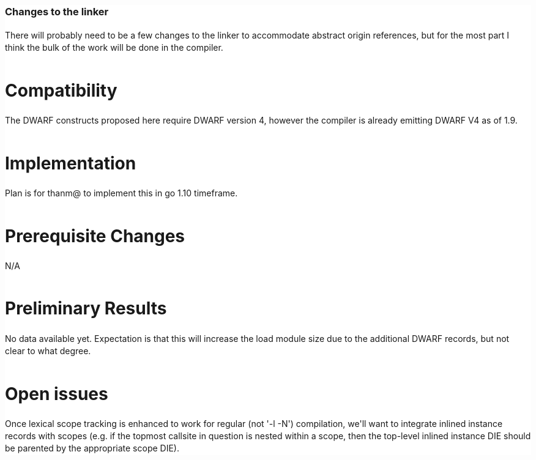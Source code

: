 ### Changes to the linker

There will probably need to be a few changes to the linker to accommodate
abstract origin references, but for the most part I think the bulk of the work
will be done in the compiler.

# Compatibility

The DWARF constructs proposed here require DWARF version 4, however the compiler
is already emitting DWARF V4 as of 1.9.

# Implementation

Plan is for thanm@ to implement this in go 1.10 timeframe.

# Prerequisite Changes

N/A

# Preliminary Results

No data available yet.
Expectation is that this will increase the load module size due to the
additional DWARF records, but not clear to what degree.

# Open issues

Once lexical scope tracking is enhanced to work for regular (not '-l -N')
compilation, we'll want to integrate inlined instance records with scopes (e.g.
if the topmost callsite in question is nested within a scope, then the top-level
inlined instance DIE should be parented by the appropriate scope DIE).
